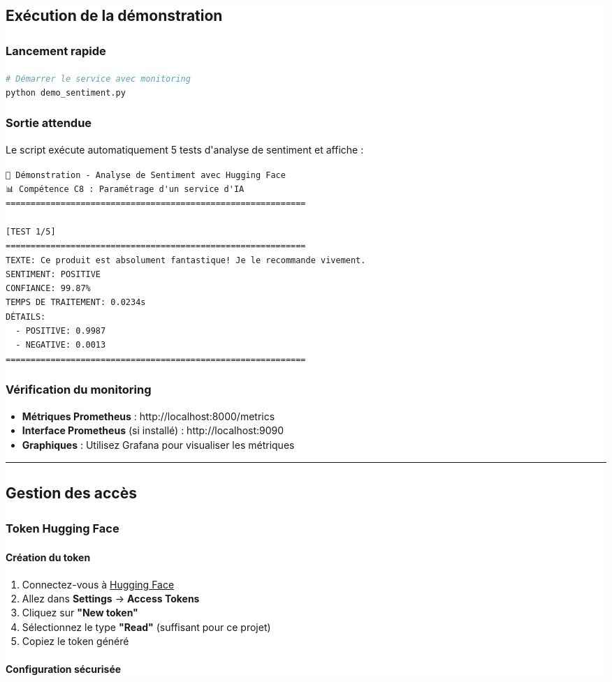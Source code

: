 
## Exécution de la démonstration

### Lancement rapide

```bash
# Démarrer le service avec monitoring
python demo_sentiment.py
```

### Sortie attendue

Le script exécute automatiquement 5 tests d'analyse de sentiment et affiche :

```
🤖 Démonstration - Analyse de Sentiment avec Hugging Face
📊 Compétence C8 : Paramétrage d'un service d'IA
============================================================

[TEST 1/5]
============================================================
TEXTE: Ce produit est absolument fantastique! Je le recommande vivement.
SENTIMENT: POSITIVE
CONFIANCE: 99.87%
TEMPS DE TRAITEMENT: 0.0234s
DÉTAILS:
  - POSITIVE: 0.9987
  - NEGATIVE: 0.0013
============================================================
```

### Vérification du monitoring

- **Métriques Prometheus** : http://localhost:8000/metrics
- **Interface Prometheus** (si installé) : http://localhost:9090
- **Graphiques** : Utilisez Grafana pour visualiser les métriques

---

## Gestion des accès

### Token Hugging Face

#### Création du token
1. Connectez-vous à [Hugging Face](https://huggingface.co)
2. Allez dans **Settings** → **Access Tokens**
3. Cliquez sur **"New token"**
4. Sélectionnez le type **"Read"** (suffisant pour ce projet)
5. Copiez le token généré

#### Configuration sécurisée
